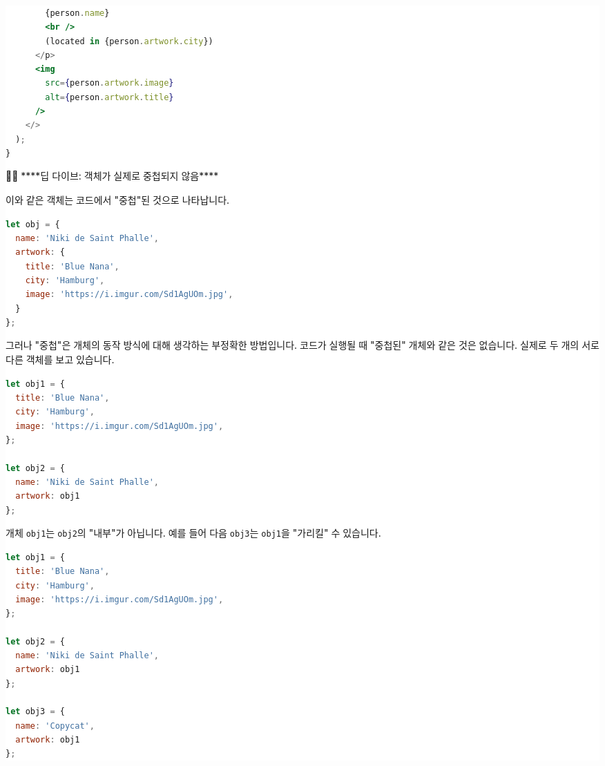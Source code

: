 ```jsx
        {person.name}
        <br />
        (located in {person.artwork.city})
      </p>
      <img 
        src={person.artwork.image} 
        alt={person.artwork.title}
      />
    </>
  );
}
```

<aside>
🏊‍♂️ ****딥 다이브: 객체가 실제로 중첩되지 않음****

이와 같은 객체는 코드에서 "중첩"된 것으로 나타납니다.

```jsx
let obj = {
  name: 'Niki de Saint Phalle',
  artwork: {
    title: 'Blue Nana',
    city: 'Hamburg',
    image: 'https://i.imgur.com/Sd1AgUOm.jpg',
  }
};
```

그러나 "중첩"은 개체의 동작 방식에 대해 생각하는 부정확한 방법입니다. 코드가 실행될 때 "중첩된" 개체와 같은 것은 없습니다. 실제로 두 개의 서로 다른 객체를 보고 있습니다.

```jsx
let obj1 = {
  title: 'Blue Nana',
  city: 'Hamburg',
  image: 'https://i.imgur.com/Sd1AgUOm.jpg',
};

let obj2 = {
  name: 'Niki de Saint Phalle',
  artwork: obj1
};
```

개체 `obj1`는 `obj2`의 "내부"가 아닙니다. 예를 들어 다음 `obj3`는 `obj1`을 "가리킬" 수 있습니다.

```jsx
let obj1 = {
  title: 'Blue Nana',
  city: 'Hamburg',
  image: 'https://i.imgur.com/Sd1AgUOm.jpg',
};

let obj2 = {
  name: 'Niki de Saint Phalle',
  artwork: obj1
};

let obj3 = {
  name: 'Copycat',
  artwork: obj1
};
```
